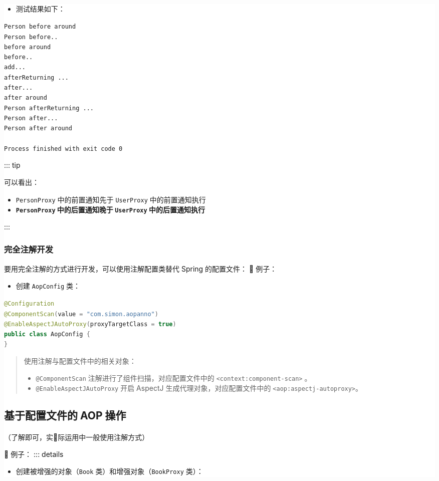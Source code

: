 + 测试结果如下：

```
Person before around
Person before..
before around
before..
add... 
afterReturning ...
after...
after around
Person afterReturning ...
Person after...
Person after around

Process finished with exit code 0
```

::: tip

可以看出：

+ `PersonProxy` 中的前置通知先于 `UserProxy` 中的前置通知执行
+ **`PersonProxy` 中的后置通知晚于 `UserProxy` 中的后置通知执行**

::: 



### 完全注解开发

要用完全注解的方式进行开发，可以使用注解配置类替代 Spring 的配置文件：
🌰 例子：

+ 创建 `AopConfig` 类：

```java
@Configuration
@ComponentScan(value = "com.simon.aopanno")
@EnableAspectJAutoProxy(proxyTargetClass = true)
public class AopConfig {
}
```

> 使用注解与配置文件中的相关对象：
>
> + `@ComponentScan` 注解进行了组件扫描，对应配置文件中的 `<context:component-scan>` 。
> + `@EnableAspectJAutoProxy` 开启 AspectJ 生成代理对象，对应配置文件中的 `<aop:aspectj-autoproxy>`。

## 基于配置文件的 AOP 操作 

（了解即可，实际运用中一般使用注解方式）

🌰 例子：
::: details

+ 创建被增强的对象（`Book` 类）和增强对象（`BookProxy` 类）：
